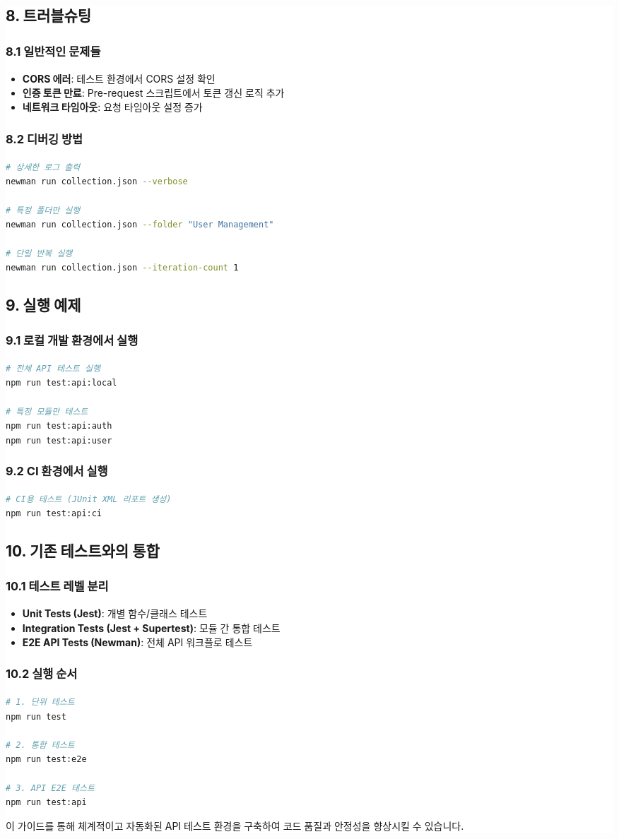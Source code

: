 ## 8. 트러블슈팅

### 8.1 일반적인 문제들
- **CORS 에러**: 테스트 환경에서 CORS 설정 확인
- **인증 토큰 만료**: Pre-request 스크립트에서 토큰 갱신 로직 추가
- **네트워크 타임아웃**: 요청 타임아웃 설정 증가

### 8.2 디버깅 방법
```bash
# 상세한 로그 출력
newman run collection.json --verbose

# 특정 폴더만 실행
newman run collection.json --folder "User Management"

# 단일 반복 실행
newman run collection.json --iteration-count 1
```

## 9. 실행 예제

### 9.1 로컬 개발 환경에서 실행
```bash
# 전체 API 테스트 실행
npm run test:api:local

# 특정 모듈만 테스트
npm run test:api:auth
npm run test:api:user
```

### 9.2 CI 환경에서 실행
```bash
# CI용 테스트 (JUnit XML 리포트 생성)
npm run test:api:ci
```

## 10. 기존 테스트와의 통합

### 10.1 테스트 레벨 분리
- **Unit Tests (Jest)**: 개별 함수/클래스 테스트
- **Integration Tests (Jest + Supertest)**: 모듈 간 통합 테스트
- **E2E API Tests (Newman)**: 전체 API 워크플로 테스트

### 10.2 실행 순서
```bash
# 1. 단위 테스트
npm run test

# 2. 통합 테스트  
npm run test:e2e

# 3. API E2E 테스트
npm run test:api
```

이 가이드를 통해 체계적이고 자동화된 API 테스트 환경을 구축하여 코드 품질과 안정성을 향상시킬 수 있습니다.